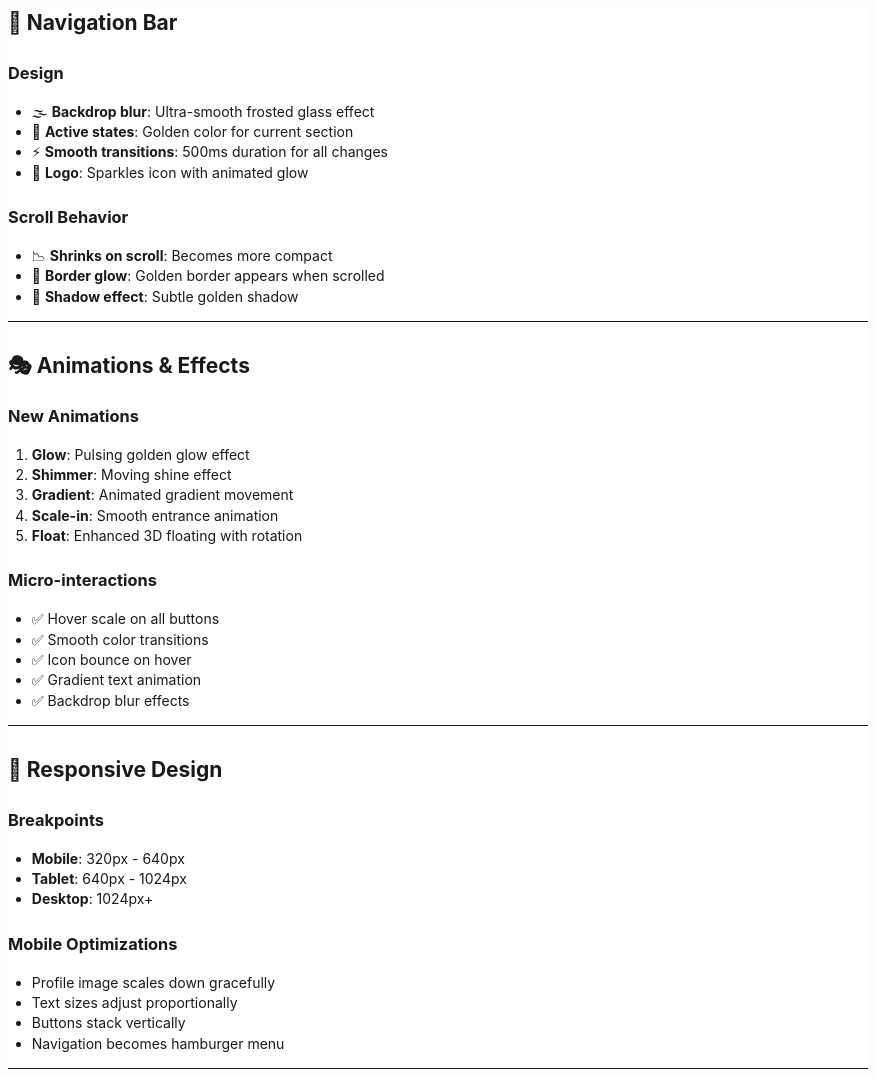 
## 🧭 Navigation Bar

### Design
- 🌫️ **Backdrop blur**: Ultra-smooth frosted glass effect
- 🎯 **Active states**: Golden color for current section
- ⚡ **Smooth transitions**: 500ms duration for all changes
- 🌟 **Logo**: Sparkles icon with animated glow

### Scroll Behavior
- 📉 **Shrinks on scroll**: Becomes more compact
- 🎨 **Border glow**: Golden border appears when scrolled
- 💫 **Shadow effect**: Subtle golden shadow

---

## 🎭 Animations & Effects

### New Animations
1. **Glow**: Pulsing golden glow effect
2. **Shimmer**: Moving shine effect
3. **Gradient**: Animated gradient movement
4. **Scale-in**: Smooth entrance animation
5. **Float**: Enhanced 3D floating with rotation

### Micro-interactions
- ✅ Hover scale on all buttons
- ✅ Smooth color transitions
- ✅ Icon bounce on hover
- ✅ Gradient text animation
- ✅ Backdrop blur effects

---

## 📱 Responsive Design

### Breakpoints
- **Mobile**: 320px - 640px
- **Tablet**: 640px - 1024px
- **Desktop**: 1024px+

### Mobile Optimizations
- Profile image scales down gracefully
- Text sizes adjust proportionally
- Buttons stack vertically
- Navigation becomes hamburger menu

---
